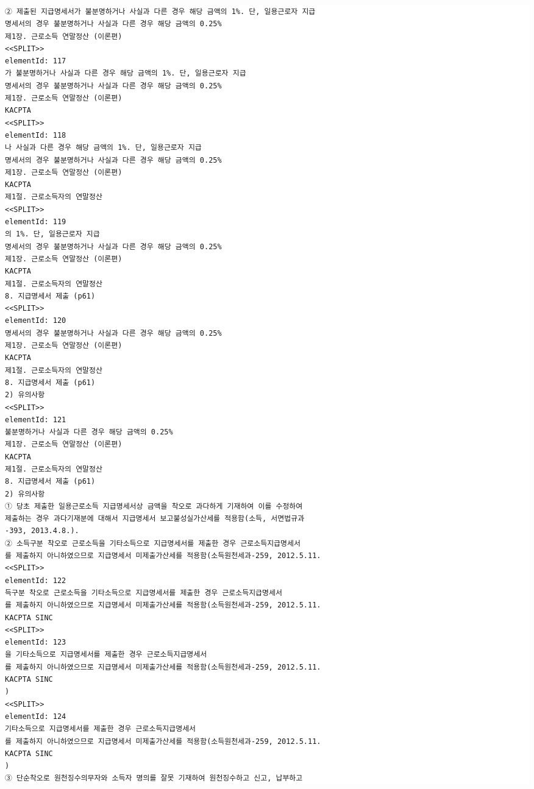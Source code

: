 ```
② 제출된 지급명세서가 불분명하거나 사실과 다른 경우 해당 금액의 1%. 단, 일용근로자 지급
명세서의 경우 불분명하거나 사실과 다른 경우 해당 금액의 0.25%
제1장. 근로소득 연말정산 (이론편)
<<SPLIT>>
elementId: 117
가 불분명하거나 사실과 다른 경우 해당 금액의 1%. 단, 일용근로자 지급
명세서의 경우 불분명하거나 사실과 다른 경우 해당 금액의 0.25%
제1장. 근로소득 연말정산 (이론편)
KACPTA
<<SPLIT>>
elementId: 118
나 사실과 다른 경우 해당 금액의 1%. 단, 일용근로자 지급
명세서의 경우 불분명하거나 사실과 다른 경우 해당 금액의 0.25%
제1장. 근로소득 연말정산 (이론편)
KACPTA
제1절. 근로소득자의 연말정산
<<SPLIT>>
elementId: 119
의 1%. 단, 일용근로자 지급
명세서의 경우 불분명하거나 사실과 다른 경우 해당 금액의 0.25%
제1장. 근로소득 연말정산 (이론편)
KACPTA
제1절. 근로소득자의 연말정산
8. 지급명세서 제출 (p61)
<<SPLIT>>
elementId: 120
명세서의 경우 불분명하거나 사실과 다른 경우 해당 금액의 0.25%
제1장. 근로소득 연말정산 (이론편)
KACPTA
제1절. 근로소득자의 연말정산
8. 지급명세서 제출 (p61)
2) 유의사항
<<SPLIT>>
elementId: 121
불분명하거나 사실과 다른 경우 해당 금액의 0.25%
제1장. 근로소득 연말정산 (이론편)
KACPTA
제1절. 근로소득자의 연말정산
8. 지급명세서 제출 (p61)
2) 유의사항
① 당초 제출한 일용근로소득 지급명세서상 금액을 착오로 과다하게 기재하여 이를 수정하여
제출하는 경우 과다기재분에 대해서 지급명세서 보고불성실가산세를 적용함(소득, 서면법규과
-393, 2013.4.8.).
② 소득구분 착오로 근로소득을 기타소득으로 지급명세서를 제출한 경우 근로소득지급명세서
를 제출하지 아니하였으므로 지급명세서 미제출가산세를 적용함(소득원천세과-259, 2012.5.11.
<<SPLIT>>
elementId: 122
득구분 착오로 근로소득을 기타소득으로 지급명세서를 제출한 경우 근로소득지급명세서
를 제출하지 아니하였으므로 지급명세서 미제출가산세를 적용함(소득원천세과-259, 2012.5.11.
KACPTA SINC
<<SPLIT>>
elementId: 123
을 기타소득으로 지급명세서를 제출한 경우 근로소득지급명세서
를 제출하지 아니하였으므로 지급명세서 미제출가산세를 적용함(소득원천세과-259, 2012.5.11.
KACPTA SINC
)
<<SPLIT>>
elementId: 124
기타소득으로 지급명세서를 제출한 경우 근로소득지급명세서
를 제출하지 아니하였으므로 지급명세서 미제출가산세를 적용함(소득원천세과-259, 2012.5.11.
KACPTA SINC
)
③ 단순착오로 원천징수의무자와 소득자 명의를 잘못 기재하여 원천징수하고 신고, 납부하고
```
